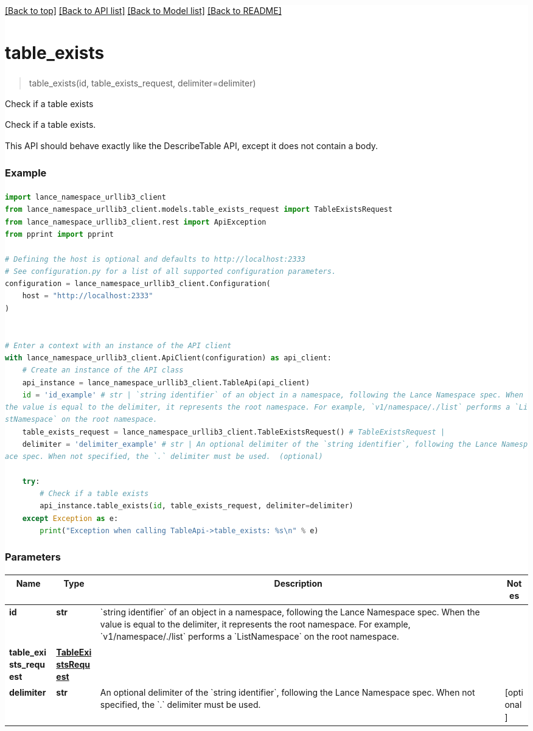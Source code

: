[[Back to top]](#) [[Back to API list]](../README.md#documentation-for-api-endpoints) [[Back to Model list]](../README.md#documentation-for-models) [[Back to README]](../README.md)

# **table_exists**
> table_exists(id, table_exists_request, delimiter=delimiter)

Check if a table exists

Check if a table exists.

This API should behave exactly like the DescribeTable API, except it does not contain a body.


### Example


```python
import lance_namespace_urllib3_client
from lance_namespace_urllib3_client.models.table_exists_request import TableExistsRequest
from lance_namespace_urllib3_client.rest import ApiException
from pprint import pprint

# Defining the host is optional and defaults to http://localhost:2333
# See configuration.py for a list of all supported configuration parameters.
configuration = lance_namespace_urllib3_client.Configuration(
    host = "http://localhost:2333"
)


# Enter a context with an instance of the API client
with lance_namespace_urllib3_client.ApiClient(configuration) as api_client:
    # Create an instance of the API class
    api_instance = lance_namespace_urllib3_client.TableApi(api_client)
    id = 'id_example' # str | `string identifier` of an object in a namespace, following the Lance Namespace spec. When the value is equal to the delimiter, it represents the root namespace. For example, `v1/namespace/./list` performs a `ListNamespace` on the root namespace. 
    table_exists_request = lance_namespace_urllib3_client.TableExistsRequest() # TableExistsRequest | 
    delimiter = 'delimiter_example' # str | An optional delimiter of the `string identifier`, following the Lance Namespace spec. When not specified, the `.` delimiter must be used.  (optional)

    try:
        # Check if a table exists
        api_instance.table_exists(id, table_exists_request, delimiter=delimiter)
    except Exception as e:
        print("Exception when calling TableApi->table_exists: %s\n" % e)
```



### Parameters


Name | Type | Description  | Notes
------------- | ------------- | ------------- | -------------
 **id** | **str**| &#x60;string identifier&#x60; of an object in a namespace, following the Lance Namespace spec. When the value is equal to the delimiter, it represents the root namespace. For example, &#x60;v1/namespace/./list&#x60; performs a &#x60;ListNamespace&#x60; on the root namespace.  | 
 **table_exists_request** | [**TableExistsRequest**](TableExistsRequest.md)|  | 
 **delimiter** | **str**| An optional delimiter of the &#x60;string identifier&#x60;, following the Lance Namespace spec. When not specified, the &#x60;.&#x60; delimiter must be used.  | [optional] 
